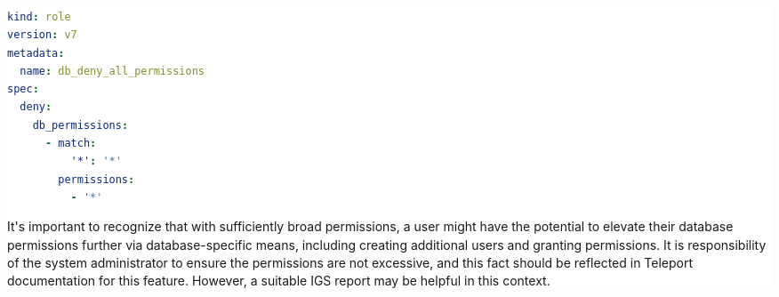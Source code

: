 ```yaml
kind: role
version: v7
metadata:
  name: db_deny_all_permissions
spec:
  deny:
    db_permissions:
      - match:
          '*': '*'
        permissions:
          - '*'
```

It's important to recognize that with sufficiently broad permissions, a user
might have the potential to elevate their database permissions further via
database-specific means, including creating additional users and granting
permissions. It is responsibility of the system administrator to ensure the
permissions are not excessive, and this fact should be reflected in Teleport
documentation for this feature. However, a suitable IGS report may be helpful in
this context.
